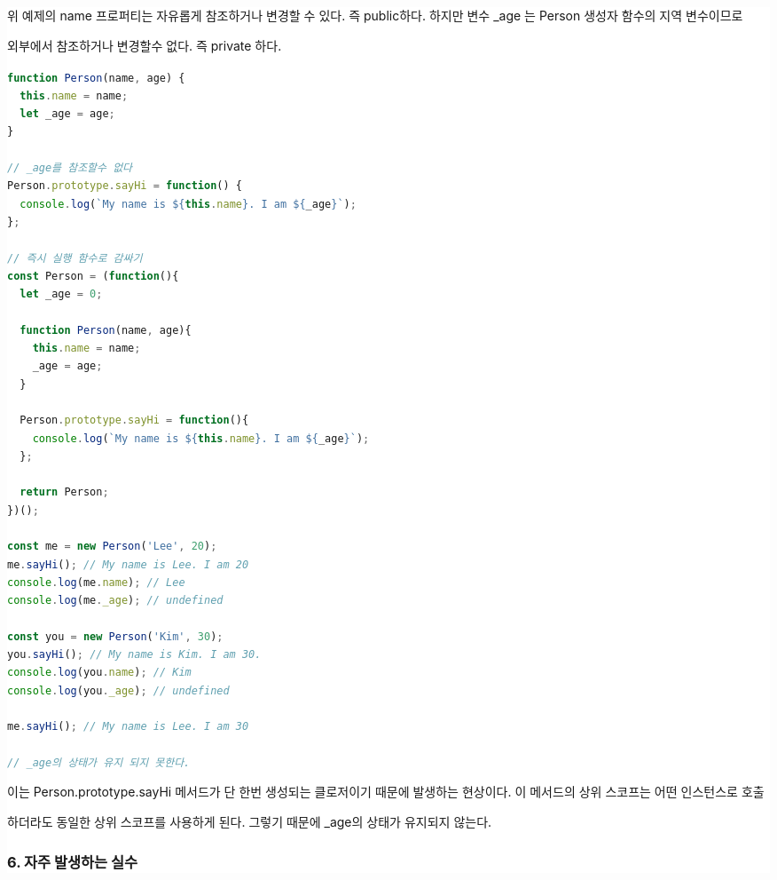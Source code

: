 위 예제의 name 프로퍼티는 자유롭게 참조하거나 변경할 수 있다. 즉 public하다. 하지만 변수 _age 는 Person 생성자 함수의 지역 변수이므로

외부에서 참조하거나 변경할수 없다. 즉 private 하다.

```javascript
function Person(name, age) {
  this.name = name;
  let _age = age;
}

// _age를 참조할수 없다
Person.prototype.sayHi = function() {
  console.log(`My name is ${this.name}. I am ${_age}`);
};

// 즉시 실행 함수로 감싸기
const Person = (function(){
  let _age = 0;
  
  function Person(name, age){
    this.name = name;
    _age = age;
  }
  
  Person.prototype.sayHi = function(){
    console.log(`My name is ${this.name}. I am ${_age}`);
  };
  
  return Person;
})();

const me = new Person('Lee', 20);
me.sayHi(); // My name is Lee. I am 20
console.log(me.name); // Lee
console.log(me._age); // undefined

const you = new Person('Kim', 30);
you.sayHi(); // My name is Kim. I am 30.
console.log(you.name); // Kim
console.log(you._age); // undefined

me.sayHi(); // My name is Lee. I am 30

// _age의 상태가 유지 되지 못한다.
```

이는 Person.prototype.sayHi 메서드가 단 한번 생성되는 클로저이기 때문에 발생하는 현상이다. 이 메서드의 상위 스코프는 어떤 인스턴스로 호출

하더라도 동일한 상위 스코프를 사용하게 된다. 그렇기 때문에 _age의 상태가 유지되지 않는다.



### 6. 자주 발생하는 실수
